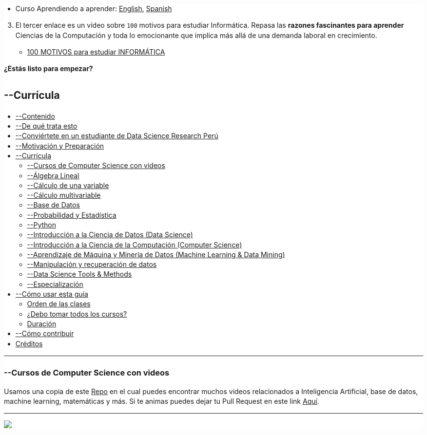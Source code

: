    - Curso Aprendiendo a aprender: [English](https://www.coursera.org/learn/learning-how-to-learn), [Spanish](https://www.coursera.org/learn/aprendiendo-a-aprender)

3. El tercer enlace es un vídeo sobre `100` motivos para estudiar Informática. Repasa las **razones fascinantes para aprender** Ciencias de la Computación y toda lo emocionante que implica más allá de una demanda laboral en crecimiento.

   - [100 MOTIVOS para estudiar INFORMÁTICA](https://www.youtube.com/watch?v=CTazANzywSA)

**¿Estás listo para empezar?**

## --Currícula

- [--Contenido](#--Contenido)
- [--De qué trata esto](#--De-qu%C3%A9-trata-esto)
- [--Conviértete en un estudiante de Data Science Research Perú](#--Convi%C3%A9rtete-en-un-estudiante-de-Data-Science-Research-Per%C3%BA)
- [--Motivación y Preparación](#--Motivaci%C3%B3n-y-Preparaci%C3%B3n)
- [--Currícula](#--Curr%C3%ADcula)
  - [--Cursos de Computer Science con videos](#--Cursos-de-Computer-Science-con-videos)
  - [--Álgebra Lineal](#--Álgebra-Lineal)
  - [--Cálculo de una variable](#--Cálculo-de-una-variable)
  - [--Cálculo multivariable](#--Cálculo-multivariable)
  - [--Base de Datos](#--Base-de-Datos)
  - [--Probabilidad y Estadística](#--Probabilidad-y-Estadística)
  - [--Python](#--Python)
  - [--Introducción a la Ciencia de Datos (Data Science)](#--Introducción-a-la-Ciencia-de-Datos-Data-Science)
  - [--Introducción a la Ciencia de la Computación (Computer Science)](#--Introducción-a-la-Ciencia-de-la-Computación-Computer-Science)
  - [--Aprendizaje de Máquina y Minería de Datos (Machine Learning & Data Mining)](#--Aprendizaje-de-Máquina-y-Minería-de-Datos-Machine-Learning--Data-Mining)
  - [--Manipulación y recuperación de datos](#--Manipulación-y-recuperación-de-datos)
  - [--Data Science Tools & Methods](#--Data-Science-Tools--Methods)
  - [--Especialización](#--Especialización)
- [--Cómo usar esta guía](#--Cómo-usar-esta-gu%C3%ADa)
  - [Orden de las clases](#Orden-de-las-clases)
  - [¿Debo tomar todos los cursos?](#Debo-tomar-todos-los-cursos)
  - [Duración](#Duración)
- [--Cómo contribuir](#--Cómo-contribuir)
- [Créditos](#Créditos)

---
### --Cursos de Computer Science con videos
Usamos una copia de este [Repo](https://github.com/Developer-Y/cs-video-courses) en el cual puedes encontrar muchos videos relacionados a Inteligencia Artificial, base de datos, machine learning, matemáticas y más. Si te animas puedes dejar tu Pull Request en este link [Aquí](https://github.com/DataScienceResearchPeru/OpenSource-RoadMap-DataScience/tree/master/computer-science-video).

---
![](images/curricula.png)
